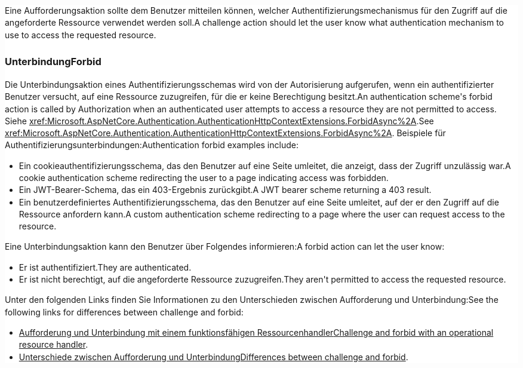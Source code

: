 <span data-ttu-id="737d4-178">Eine Aufforderungsaktion sollte dem Benutzer mitteilen können, welcher Authentifizierungsmechanismus für den Zugriff auf die angeforderte Ressource verwendet werden soll.</span><span class="sxs-lookup"><span data-stu-id="737d4-178">A challenge action should let the user know what authentication mechanism to use to access the requested resource.</span></span>

### <a name="forbid"></a><span data-ttu-id="737d4-179">Unterbindung</span><span class="sxs-lookup"><span data-stu-id="737d4-179">Forbid</span></span>

<span data-ttu-id="737d4-180">Die Unterbindungsaktion eines Authentifizierungsschemas wird von der Autorisierung aufgerufen, wenn ein authentifizierter Benutzer versucht, auf eine Ressource zuzugreifen, für die er keine Berechtigung besitzt.</span><span class="sxs-lookup"><span data-stu-id="737d4-180">An authentication scheme's forbid action is called by Authorization when an authenticated user attempts to access a resource they are not permitted to access.</span></span> <span data-ttu-id="737d4-181">Siehe <xref:Microsoft.AspNetCore.Authentication.AuthenticationHttpContextExtensions.ForbidAsync%2A>.</span><span class="sxs-lookup"><span data-stu-id="737d4-181">See <xref:Microsoft.AspNetCore.Authentication.AuthenticationHttpContextExtensions.ForbidAsync%2A>.</span></span> <span data-ttu-id="737d4-182">Beispiele für Authentifizierungsunterbindungen:</span><span class="sxs-lookup"><span data-stu-id="737d4-182">Authentication forbid examples include:</span></span>
* <span data-ttu-id="737d4-183">Ein cookieauthentifizierungsschema, das den Benutzer auf eine Seite umleitet, die anzeigt, dass der Zugriff unzulässig war.</span><span class="sxs-lookup"><span data-stu-id="737d4-183">A cookie authentication scheme redirecting the user to a page indicating access was forbidden.</span></span>
* <span data-ttu-id="737d4-184">Ein JWT-Bearer-Schema, das ein 403-Ergebnis zurückgibt.</span><span class="sxs-lookup"><span data-stu-id="737d4-184">A JWT bearer scheme returning a 403 result.</span></span>
* <span data-ttu-id="737d4-185">Ein benutzerdefiniertes Authentifizierungsschema, das den Benutzer auf eine Seite umleitet, auf der er den Zugriff auf die Ressource anfordern kann.</span><span class="sxs-lookup"><span data-stu-id="737d4-185">A custom authentication scheme redirecting to a page where the user can request access to the resource.</span></span>

<span data-ttu-id="737d4-186">Eine Unterbindungsaktion kann den Benutzer über Folgendes informieren:</span><span class="sxs-lookup"><span data-stu-id="737d4-186">A forbid action can let the user know:</span></span>

* <span data-ttu-id="737d4-187">Er ist authentifiziert.</span><span class="sxs-lookup"><span data-stu-id="737d4-187">They are authenticated.</span></span>
* <span data-ttu-id="737d4-188">Er ist nicht berechtigt, auf die angeforderte Ressource zuzugreifen.</span><span class="sxs-lookup"><span data-stu-id="737d4-188">They aren't permitted to access the requested resource.</span></span>

<span data-ttu-id="737d4-189">Unter den folgenden Links finden Sie Informationen zu den Unterschieden zwischen Aufforderung und Unterbindung:</span><span class="sxs-lookup"><span data-stu-id="737d4-189">See the following links for differences between challenge and forbid:</span></span>

* <span data-ttu-id="737d4-190">[Aufforderung und Unterbindung mit einem funktionsfähigen Ressourcenhandler](xref:security/authorization/resourcebased#challenge-and-forbid-with-an-operational-resource-handler)</span><span class="sxs-lookup"><span data-stu-id="737d4-190">[Challenge and forbid with an operational resource handler](xref:security/authorization/resourcebased#challenge-and-forbid-with-an-operational-resource-handler).</span></span>
* <span data-ttu-id="737d4-191">[Unterschiede zwischen Aufforderung und Unterbindung](xref:security/authorization/secure-data#challenge)</span><span class="sxs-lookup"><span data-stu-id="737d4-191">[Differences between challenge and forbid](xref:security/authorization/secure-data#challenge).</span></span>
